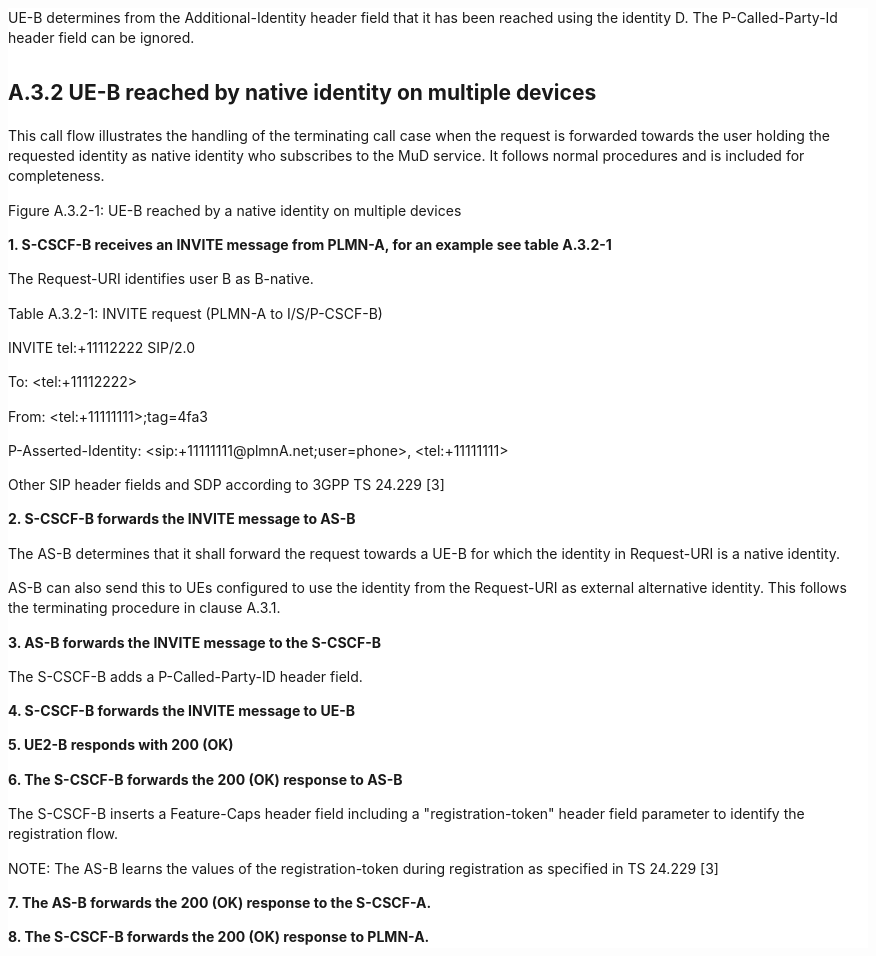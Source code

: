 UE-B determines from the Additional-Identity header field that it has
been reached using the identity D. The P-Called-Party-Id header field
can be ignored.

A.3.2 UE-B reached by native identity on multiple devices
---------------------------------------------------------

This call flow illustrates the handling of the terminating call case
when the request is forwarded towards the user holding the requested
identity as native identity who subscribes to the MuD service. It
follows normal procedures and is included for completeness.

Figure A.3.2-1: UE-B reached by a native identity on multiple devices

**1. S-CSCF-B receives an INVITE message from PLMN-A, for an example see
table A.3.2-1**

The Request-URI identifies user B as B-native.

Table A.3.2-1: INVITE request (PLMN-A to I/S/P-CSCF-B)

INVITE tel:+11112222 SIP/2.0

To: \<tel:+11112222\>

From: \<tel:+11111111\>;tag=4fa3

P-Asserted-Identity: \<sip:+11111111\@plmnA.net;user=phone\>,
\<tel:+11111111\>

Other SIP header fields and SDP according to 3GPP TS 24.229 \[3\]

**2. S-CSCF-B forwards the INVITE message to AS-B**

The AS-B determines that it shall forward the request towards a UE-B for
which the identity in Request-URI is a native identity.

AS-B can also send this to UEs configured to use the identity from the
Request-URI as external alternative identity. This follows the
terminating procedure in clause A.3.1.

**3. AS-B forwards the INVITE message to the S-CSCF-B**

The S-CSCF-B adds a P-Called-Party-ID header field.

**4. S-CSCF-B forwards the INVITE message to UE-B**

**5. UE2-B responds with 200 (OK)**

**6. The S-CSCF-B forwards the 200 (OK) response to AS-B**

The S-CSCF-B inserts a Feature-Caps header field including a
\"registration-token\" header field parameter to identify the
registration flow.

NOTE: The AS-B learns the values of the registration-token during
registration as specified in TS 24.229 \[3\]

**7. The AS-B forwards the 200 (OK) response to the S-CSCF-A.**

**8. The S-CSCF-B forwards the 200 (OK) response to PLMN-A.**
